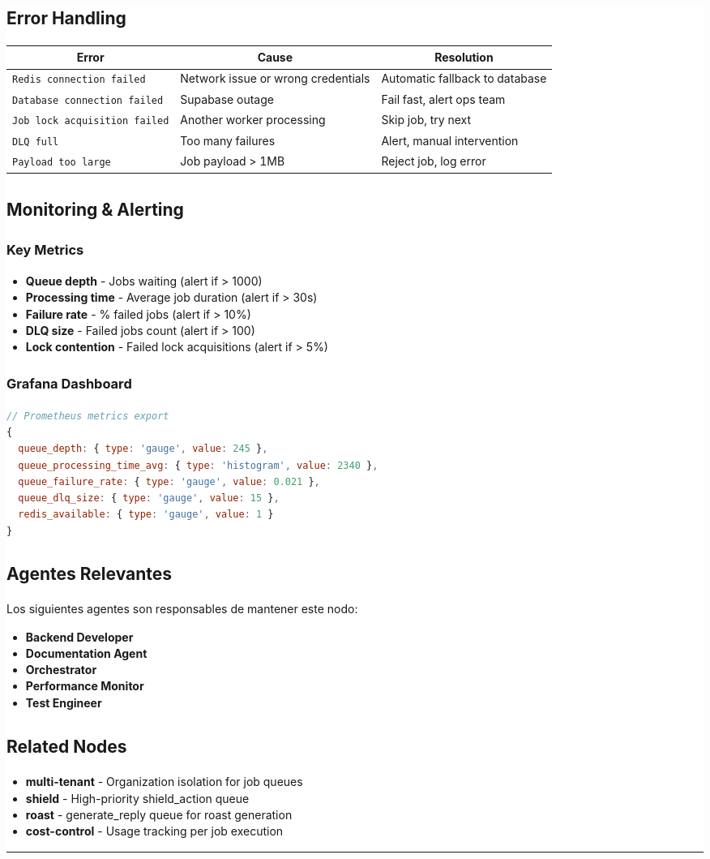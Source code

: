 ## Error Handling

| Error | Cause | Resolution |
|-------|-------|-----------|
| `Redis connection failed` | Network issue or wrong credentials | Automatic fallback to database |
| `Database connection failed` | Supabase outage | Fail fast, alert ops team |
| `Job lock acquisition failed` | Another worker processing | Skip job, try next |
| `DLQ full` | Too many failures | Alert, manual intervention |
| `Payload too large` | Job payload > 1MB | Reject job, log error |

## Monitoring & Alerting

### Key Metrics

- **Queue depth** - Jobs waiting (alert if > 1000)
- **Processing time** - Average job duration (alert if > 30s)
- **Failure rate** - % failed jobs (alert if > 10%)
- **DLQ size** - Failed jobs count (alert if > 100)
- **Lock contention** - Failed lock acquisitions (alert if > 5%)

### Grafana Dashboard

```javascript
// Prometheus metrics export
{
  queue_depth: { type: 'gauge', value: 245 },
  queue_processing_time_avg: { type: 'histogram', value: 2340 },
  queue_failure_rate: { type: 'gauge', value: 0.021 },
  queue_dlq_size: { type: 'gauge', value: 15 },
  redis_available: { type: 'gauge', value: 1 }
}
```


## Agentes Relevantes

Los siguientes agentes son responsables de mantener este nodo:

- **Backend Developer**
- **Documentation Agent**
- **Orchestrator**
- **Performance Monitor**
- **Test Engineer**


## Related Nodes

- **multi-tenant** - Organization isolation for job queues
- **shield** - High-priority shield_action queue
- **roast** - generate_reply queue for roast generation
- **cost-control** - Usage tracking per job execution

---